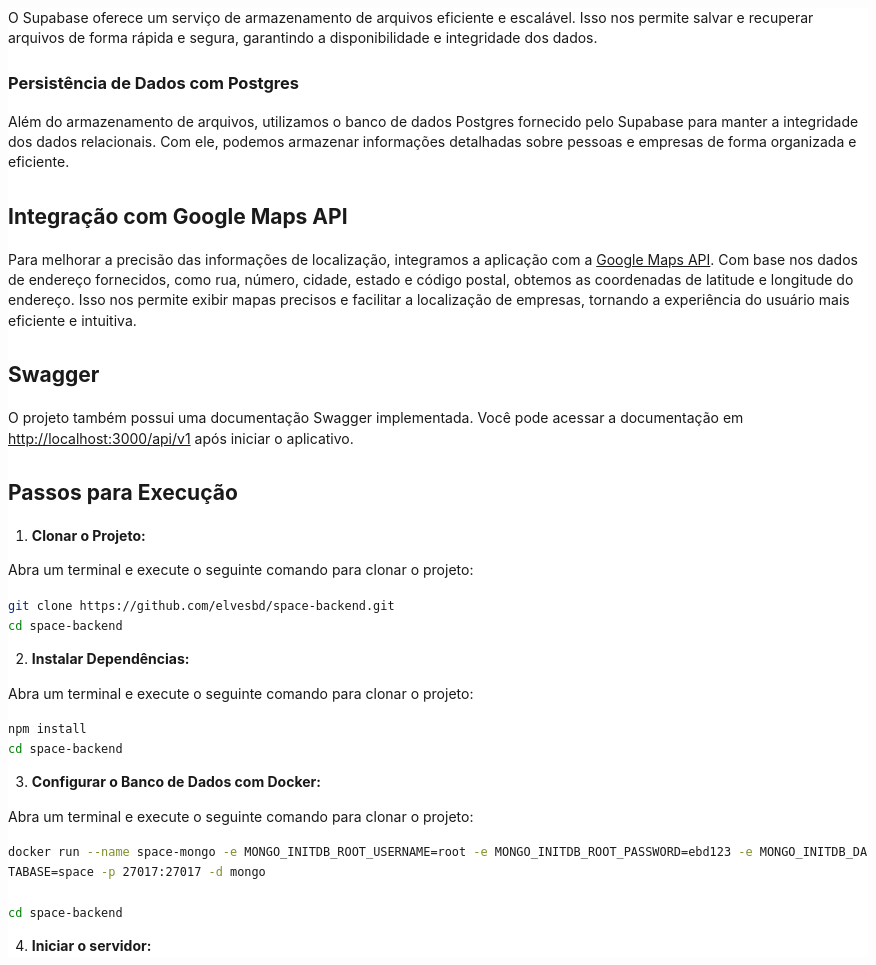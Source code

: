 O Supabase oferece um serviço de armazenamento de arquivos eficiente e escalável. Isso nos permite salvar e recuperar arquivos de forma rápida e segura, garantindo a disponibilidade e integridade dos dados.

### Persistência de Dados com Postgres

Além do armazenamento de arquivos, utilizamos o banco de dados Postgres fornecido pelo Supabase para manter a integridade dos dados relacionais. Com ele, podemos armazenar informações detalhadas sobre pessoas e empresas de forma organizada e eficiente.

## Integração com Google Maps API

Para melhorar a precisão das informações de localização, integramos a aplicação com a [Google Maps API](https://developers.google.com/maps?hl=pt-br). Com base nos dados de endereço fornecidos, como rua, número, cidade, estado e código postal, obtemos as coordenadas de latitude e longitude do endereço. Isso nos permite exibir mapas precisos e facilitar a localização de empresas, tornando a experiência do usuário mais eficiente e intuitiva.

## Swagger

O projeto também possui uma documentação Swagger implementada. Você pode acessar a documentação em [http://localhost:3000/api/v1](http://localhost:3000/api/v1) após iniciar o aplicativo.

## Passos para Execução

1. **Clonar o Projeto:**

Abra um terminal e execute o seguinte comando para clonar o projeto:

```bash
git clone https://github.com/elvesbd/space-backend.git
cd space-backend
```

2. **Instalar Dependências:**

Abra um terminal e execute o seguinte comando para clonar o projeto:

```bash
npm install
cd space-backend
```

3. **Configurar o Banco de Dados com Docker:**

Abra um terminal e execute o seguinte comando para clonar o projeto:

```bash
docker run --name space-mongo -e MONGO_INITDB_ROOT_USERNAME=root -e MONGO_INITDB_ROOT_PASSWORD=ebd123 -e MONGO_INITDB_DATABASE=space -p 27017:27017 -d mongo

cd space-backend
```

4. **Iniciar o servidor:**

